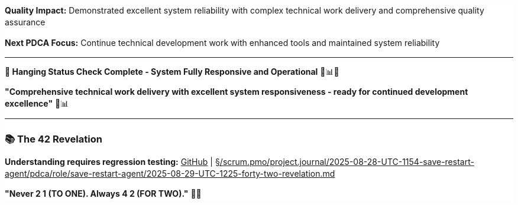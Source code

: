 **Quality Impact:** Demonstrated excellent system reliability with complex technical work delivery and comprehensive quality assurance

**Next PDCA Focus:** Continue technical development work with enhanced tools and maintained system reliability

---

**🎯 Hanging Status Check Complete - System Fully Responsive and Operational** 🔧📊✅

**"Comprehensive technical work delivery with excellent system responsiveness - ready for continued development excellence"** 🔧📊

---

### **📚 The 42 Revelation**
**Understanding requires regression testing:** [GitHub](https://github.com/Cerulean-Circle-GmbH/Web4Articles/blob/6ec3d4ad/scrum.pmo/project.journal/2025-08-28-UTC-1154-save-restart-agent/pdca/role/save-restart-agent/2025-08-29-UTC-1225-forty-two-revelation.md) | [§/scrum.pmo/project.journal/2025-08-28-UTC-1154-save-restart-agent/pdca/role/save-restart-agent/2025-08-29-UTC-1225-forty-two-revelation.md](../../project.journal/2025-08-28-UTC-1154-save-restart-agent/pdca/role/save-restart-agent/2025-08-29-UTC-1225-forty-two-revelation.md)

**"Never 2 1 (TO ONE). Always 4 2 (FOR TWO)."** 🤝✨